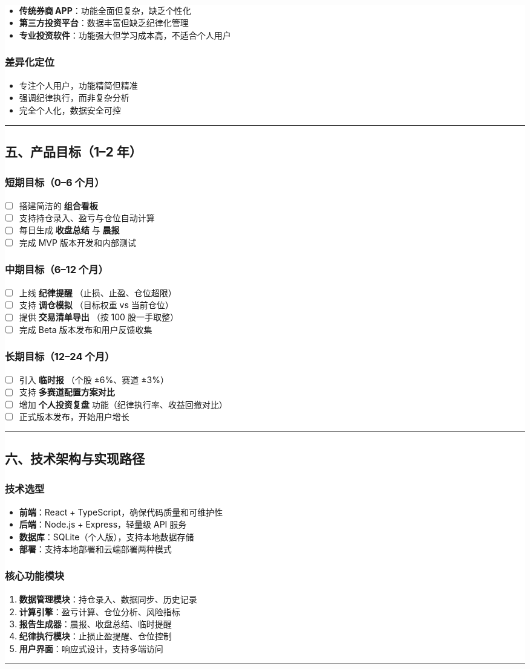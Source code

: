 - **传统券商 APP**：功能全面但复杂，缺乏个性化
- **第三方投资平台**：数据丰富但缺乏纪律化管理
- **专业投资软件**：功能强大但学习成本高，不适合个人用户

### 差异化定位

- 专注个人用户，功能精简但精准
- 强调纪律执行，而非复杂分析
- 完全个人化，数据安全可控

---

## 五、产品目标（1–2 年）

### 短期目标（0–6 个月）

- [ ] 搭建简洁的 **组合看板**
- [ ] 支持持仓录入、盈亏与仓位自动计算
- [ ] 每日生成 **收盘总结** 与 **晨报**
- [ ] 完成 MVP 版本开发和内部测试

### 中期目标（6–12 个月）

- [ ] 上线 **纪律提醒** （止损、止盈、仓位超限）
- [ ] 支持 **调仓模拟** （目标权重 vs 当前仓位）
- [ ] 提供 **交易清单导出** （按 100 股一手取整）
- [ ] 完成 Beta 版本发布和用户反馈收集

### 长期目标（12–24 个月）

- [ ] 引入 **临时报** （个股 ±6%、赛道 ±3%）
- [ ] 支持 **多赛道配置方案对比**
- [ ] 增加 **个人投资复盘** 功能（纪律执行率、收益回撤对比）
- [ ] 正式版本发布，开始用户增长

---

## 六、技术架构与实现路径

### 技术选型

- **前端**：React + TypeScript，确保代码质量和可维护性
- **后端**：Node.js + Express，轻量级 API 服务
- **数据库**：SQLite（个人版），支持本地数据存储
- **部署**：支持本地部署和云端部署两种模式

### 核心功能模块

1. **数据管理模块**：持仓录入、数据同步、历史记录
2. **计算引擎**：盈亏计算、仓位分析、风险指标
3. **报告生成器**：晨报、收盘总结、临时提醒
4. **纪律执行模块**：止损止盈提醒、仓位控制
5. **用户界面**：响应式设计，支持多端访问

---